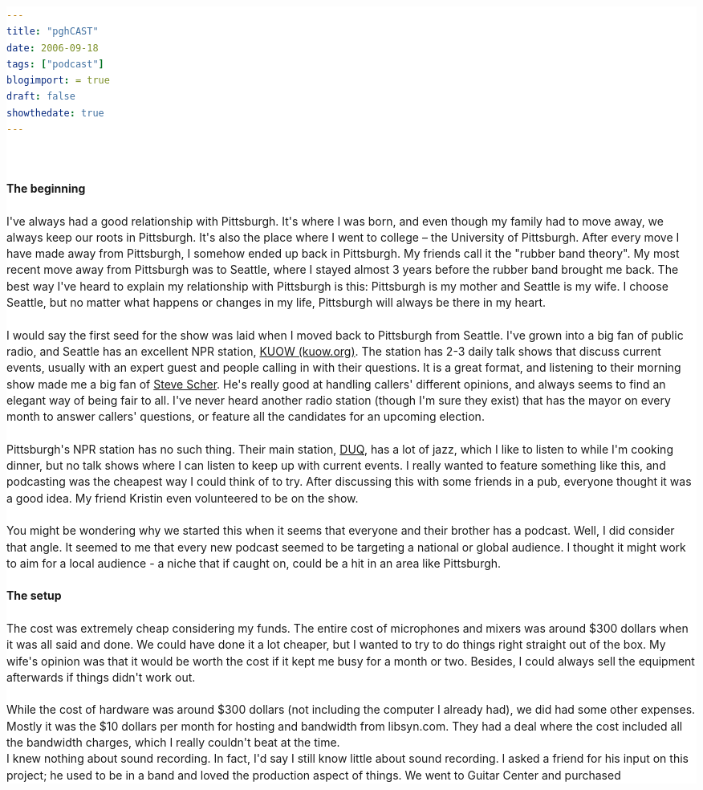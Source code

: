 ```yaml
---
title: "pghCAST"
date: 2006-09-18
tags: ["podcast"]
blogimport: = true
draft: false
showthedate: true
---
```


<br />
<br /><strong>The beginning</strong>
<br />
<br />I've always had a good relationship with Pittsburgh. It's where I was born, and even though my family had to move away, we always keep our roots in Pittsburgh. It's also the place where I went to college – the University of Pittsburgh. After every move
I have made away from Pittsburgh, I somehow ended up back in Pittsburgh. My friends call it the "rubber band theory". My most recent move away from Pittsburgh was to Seattle, where I stayed almost 3 years before the rubber band brought me back. The best
way I've heard to explain my relationship with Pittsburgh is this: Pittsburgh is my mother and Seattle is my wife. I choose Seattle, but no matter what happens or changes in my life, Pittsburgh will always be there in my heart.
<br />
<br />I would say the first seed for the show was laid when I moved back to Pittsburgh from Seattle. I've grown into a big fan of public radio, and Seattle has an excellent NPR station, <a target="_blank" href="http://www.kuow.org/">KUOW (kuow.org)</a>. The
station has 2-3 daily talk shows that discuss current events, usually with an expert guest and people calling in with their questions. It is a great format, and listening to their morning show made me a big fan of <a target="_blank" href="http://kuow.org/about/staff.asp?staff=1270">Steve Scher</a>.
He's really good at handling callers' different opinions, and always seems to find an elegant way of being fair to all. I've never heard another radio station (though I'm sure they exist) that has the mayor on every month to answer callers' questions,
or feature all the candidates for an upcoming election.
<br />
<br />Pittsburgh's NPR station has no such thing. Their main station, <a target="_blank" href="http://www.wduq.org/">DUQ</a>, has a lot of jazz, which I like to listen to while I'm cooking dinner, but no talk shows where I can listen to keep up with current
events. I really wanted to feature something like this, and podcasting was the cheapest way I could think of to try. After discussing this with some friends in a pub, everyone thought it was a good idea. My friend Kristin even volunteered to be on the
show.
<br />
<br />You might be wondering why we started this when it seems that everyone and their brother has a podcast. Well, I did consider that angle. It seemed to me that every new podcast seemed to be targeting a national or global audience. I thought it might work
to aim for a local audience - a niche that if caught on, could be a hit in an area like Pittsburgh.
<br />
<br /><strong>The setup</strong>
<br />
<br />The cost was extremely cheap considering my funds. The entire cost of microphones and mixers was around $300 dollars when it was all said and done. We could have done it a lot cheaper, but I wanted to try to do things right straight out of the box. My
wife's opinion was that it would be worth the cost if it kept me busy for a month or two. Besides, I could always sell the equipment afterwards if things didn't work out.
<br />
<br />While the cost of hardware was around $300 dollars (not including the computer I already had), we did had some other expenses. Mostly it was the $10 dollars per month for hosting and bandwidth from libsyn.com. They had a deal where the cost included all
the bandwidth charges, which I really couldn't beat at the time.
<br />I knew nothing about sound recording. In fact, I'd say I still know little about sound recording. I asked a friend for his input on this project; he used to be in a band and loved the production aspect of things. We went to Guitar Center and purchased